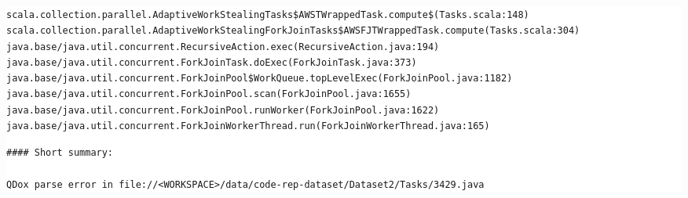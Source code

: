 	scala.collection.parallel.AdaptiveWorkStealingTasks$AWSTWrappedTask.compute$(Tasks.scala:148)
	scala.collection.parallel.AdaptiveWorkStealingForkJoinTasks$AWSFJTWrappedTask.compute(Tasks.scala:304)
	java.base/java.util.concurrent.RecursiveAction.exec(RecursiveAction.java:194)
	java.base/java.util.concurrent.ForkJoinTask.doExec(ForkJoinTask.java:373)
	java.base/java.util.concurrent.ForkJoinPool$WorkQueue.topLevelExec(ForkJoinPool.java:1182)
	java.base/java.util.concurrent.ForkJoinPool.scan(ForkJoinPool.java:1655)
	java.base/java.util.concurrent.ForkJoinPool.runWorker(ForkJoinPool.java:1622)
	java.base/java.util.concurrent.ForkJoinWorkerThread.run(ForkJoinWorkerThread.java:165)
```
#### Short summary: 

QDox parse error in file://<WORKSPACE>/data/code-rep-dataset/Dataset2/Tasks/3429.java